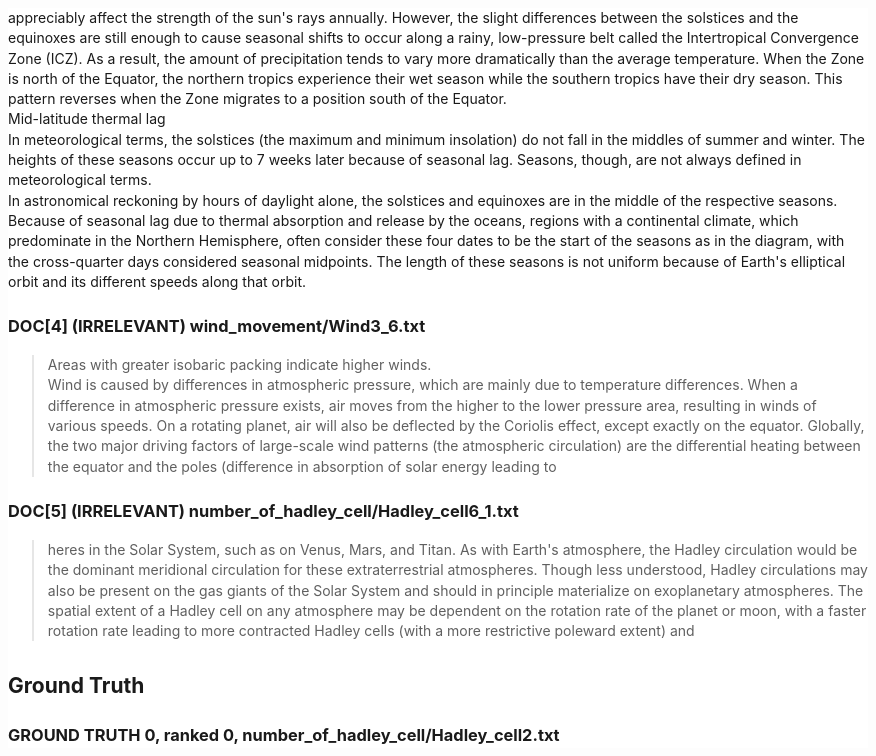 appreciably affect the strength of the sun's rays annually. However, the slight differences between the solstices and the equinoxes are still enough to cause seasonal shifts to occur along a rainy, low-pressure belt called the Intertropical Convergence Zone (ICZ). As a result, the amount of precipitation tends to vary more dramatically than the average temperature. When the Zone is north of the Equator, the northern tropics experience their wet season while the southern tropics have their dry season. This pattern reverses when the Zone migrates to a position south of the Equator.<br>Mid-latitude thermal lag<br>In meteorological terms, the solstices (the maximum and minimum insolation) do not fall in the middles of summer and winter. The heights of these seasons occur up to 7 weeks later because of seasonal lag. Seasons, though, are not always defined in meteorological terms.<br>In astronomical reckoning by hours of daylight alone, the solstices and equinoxes are in the middle of the respective seasons. Because of seasonal lag due to thermal absorption and release by the oceans, regions with a continental climate, which predominate in the Northern Hemisphere, often consider these four dates to be the start of the seasons as in the diagram, with the cross-quarter days considered seasonal midpoints. The length of these seasons is not uniform because of Earth's elliptical orbit and its different speeds along that orbit.

### DOC[4] (IRRELEVANT) wind_movement/Wind3_6.txt
> Areas with greater isobaric packing indicate higher winds.<br>Wind is caused by differences in atmospheric pressure, which are mainly due to temperature differences. When a difference in atmospheric pressure exists, air moves from the higher to the lower pressure area, resulting in winds of various speeds. On a rotating planet, air will also be deflected by the Coriolis effect, except exactly on the equator. Globally, the two major driving factors of large-scale wind patterns (the atmospheric circulation) are the differential heating between the equator and the poles (difference in absorption of solar energy leading to

### DOC[5] (IRRELEVANT) number_of_hadley_cell/Hadley_cell6_1.txt
> heres in the Solar System, such as on Venus, Mars, and Titan. As with Earth's atmosphere, the Hadley circulation would be the dominant meridional circulation for these extraterrestrial atmospheres. Though less understood, Hadley circulations may also be present on the gas giants of the Solar System and should in principle materialize on exoplanetary atmospheres. The spatial extent of a Hadley cell on any atmosphere may be dependent on the rotation rate of the planet or moon, with a faster rotation rate leading to more contracted Hadley cells (with a more restrictive poleward extent) and


## Ground Truth

### GROUND TRUTH 0, ranked 0, number_of_hadley_cell/Hadley_cell2.txt